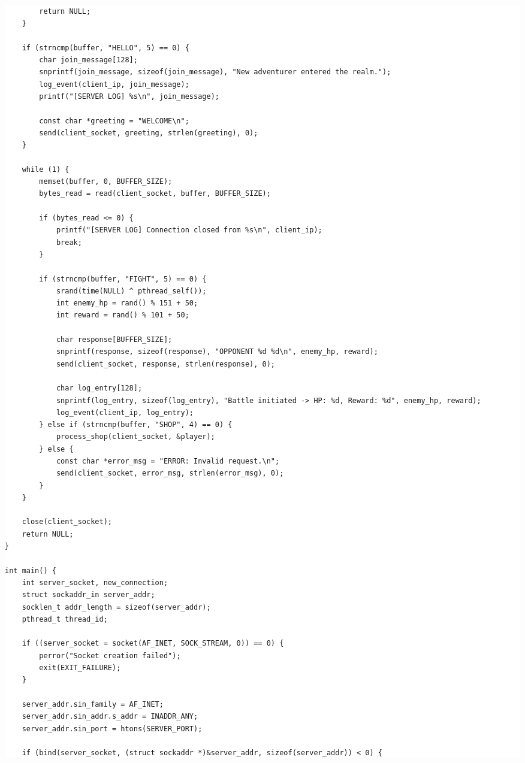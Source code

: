 ```
        return NULL;
    }

    if (strncmp(buffer, "HELLO", 5) == 0) {
        char join_message[128];
        snprintf(join_message, sizeof(join_message), "New adventurer entered the realm.");
        log_event(client_ip, join_message);
        printf("[SERVER LOG] %s\n", join_message);

        const char *greeting = "WELCOME\n";
        send(client_socket, greeting, strlen(greeting), 0);
    }

    while (1) {
        memset(buffer, 0, BUFFER_SIZE);
        bytes_read = read(client_socket, buffer, BUFFER_SIZE);

        if (bytes_read <= 0) {
            printf("[SERVER LOG] Connection closed from %s\n", client_ip);
            break;
        }

        if (strncmp(buffer, "FIGHT", 5) == 0) {
            srand(time(NULL) ^ pthread_self());
            int enemy_hp = rand() % 151 + 50;
            int reward = rand() % 101 + 50;

            char response[BUFFER_SIZE];
            snprintf(response, sizeof(response), "OPPONENT %d %d\n", enemy_hp, reward);
            send(client_socket, response, strlen(response), 0);

            char log_entry[128];
            snprintf(log_entry, sizeof(log_entry), "Battle initiated -> HP: %d, Reward: %d", enemy_hp, reward);
            log_event(client_ip, log_entry);
        } else if (strncmp(buffer, "SHOP", 4) == 0) {
            process_shop(client_socket, &player);
        } else {
            const char *error_msg = "ERROR: Invalid request.\n";
            send(client_socket, error_msg, strlen(error_msg), 0);
        }
    }

    close(client_socket);
    return NULL;
}

int main() {
    int server_socket, new_connection;
    struct sockaddr_in server_addr;
    socklen_t addr_length = sizeof(server_addr);
    pthread_t thread_id;

    if ((server_socket = socket(AF_INET, SOCK_STREAM, 0)) == 0) {
        perror("Socket creation failed");
        exit(EXIT_FAILURE);
    }

    server_addr.sin_family = AF_INET;
    server_addr.sin_addr.s_addr = INADDR_ANY;
    server_addr.sin_port = htons(SERVER_PORT);

    if (bind(server_socket, (struct sockaddr *)&server_addr, sizeof(server_addr)) < 0) {
```